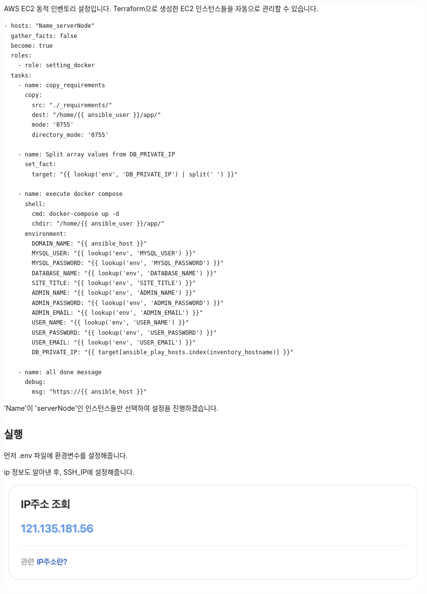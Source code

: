 AWS EC2 동적 인벤토리 설정입니다.
Terraform으로 생성한 EC2 인스턴스들을 자동으로 관리할 수 있습니다.

```{.python filename=server.yml}
- hosts: "Name_serverNode"
  gather_facts: false
  become: true
  roles:
    - role: setting_docker
  tasks:
    - name: copy_requirements
      copy:
        src: "./_requirements/"
        dest: "/home/{{ ansible_user }}/app/"
        mode: '0755'
        directory_mode: '0755'

    - name: Split array values from DB_PRIVATE_IP
      set_fact:
        target: "{{ lookup('env', 'DB_PRIVATE_IP') | split(' ') }}"

    - name: execute docker compose
      shell:
        cmd: docker-compose up -d
        chdir: "/home/{{ ansible_user }}/app/"
      environment:
        DOMAIN_NAME: "{{ ansible_host }}"
        MYSQL_USER: "{{ lookup('env', 'MYSQL_USER') }}"
        MYSQL_PASSWORD: "{{ lookup('env', 'MYSQL_PASSWORD') }}"
        DATABASE_NAME: "{{ lookup('env', 'DATABASE_NAME') }}"
        SITE_TITLE: "{{ lookup('env', 'SITE_TITLE') }}"
        ADMIN_NAME: "{{ lookup('env', 'ADMIN_NAME') }}"
        ADMIN_PASSWORD: "{{ lookup('env', 'ADMIN_PASSWORD') }}"
        ADMIN_EMAIL: "{{ lookup('env', 'ADMIN_EMAIL') }}"
        USER_NAME: "{{ lookup('env', 'USER_NAME') }}"
        USER_PASSWORD: "{{ lookup('env', 'USER_PASSWORD') }}"
        USER_EMAIL: "{{ lookup('env', 'USER_EMAIL') }}"
        DB_PRIVATE_IP: "{{ target[ansible_play_hosts.index(inventory_hostname)] }}"

    - name: all done message
      debug:
        msg: "https://{{ ansible_host }}"
```

'Name'이 'serverNode'인 인스턴스들만 선택하여 설정을 진행하겠습니다.

## 실행

먼저 .env 파일에 환경변수를 설정해줍니다.

ip 정보도 알아낸 후, SSH_IP에 설정해줍니다.

![naver에 내 ip 검색](img/2025-02-05-20-30-17.png)
